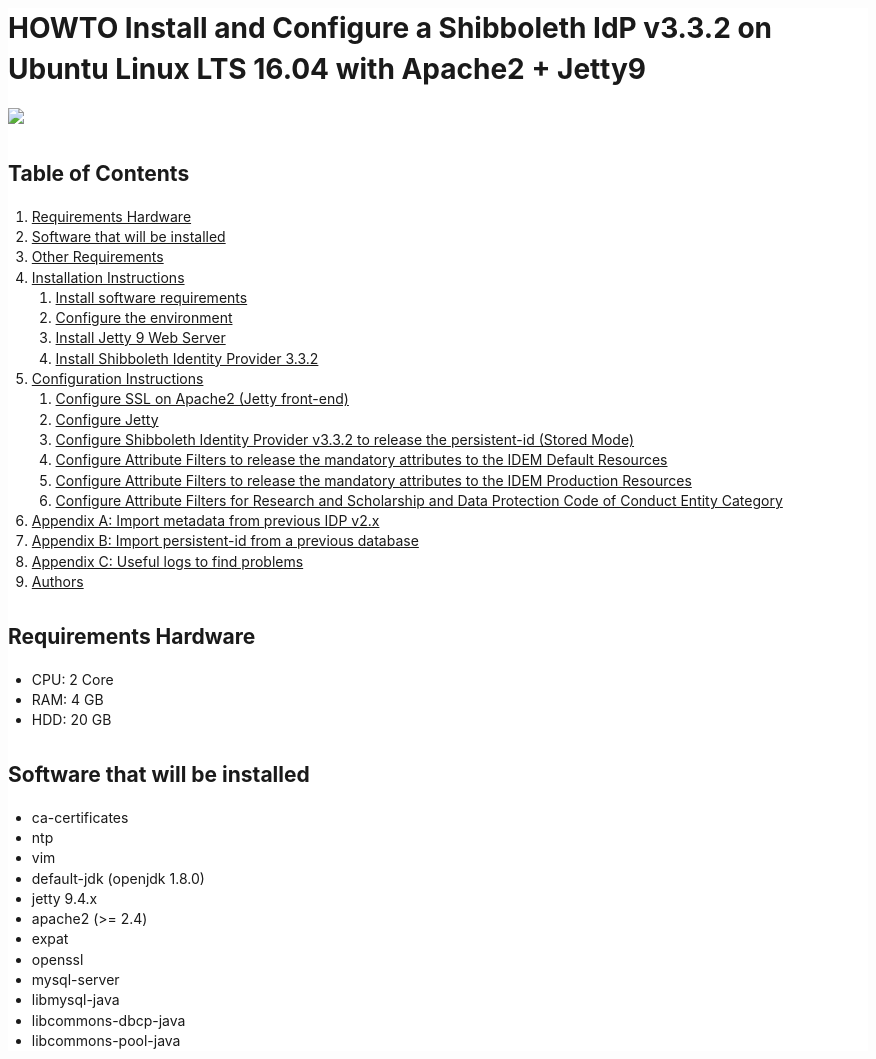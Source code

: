 # HOWTO Install and Configure a Shibboleth IdP v3.3.2 on Ubuntu Linux LTS 16.04 with Apache2 + Jetty9 

<img width="120px" src="https://wiki.idem.garrservices.it/IDEM_Approved.png" />

## Table of Contents

1. [Requirements Hardware](#requirements-hardware)
2. [Software that will be installed](#software-that-will-be-installed)
3. [Other Requirements](#other-requirements)
4. [Installation Instructions](#installation-instructions)
   1. [Install software requirements](#install-software-requirements)
   2. [Configure the environment](#configure-the-environment)
   3. [Install Jetty 9 Web Server](#install-jetty-9-web-server)
   4. [Install Shibboleth Identity Provider 3.3.2](#install-shibboleth-identity-provider-v321)
5. [Configuration Instructions](#configuration-instructions)
   1. [Configure SSL on Apache2 (Jetty front-end)](#configure-ssl-on-apache2-jetty-front-end)
   2. [Configure Jetty](#configure-jetty)
   3. [Configure Shibboleth Identity Provider v3.3.2 to release the persistent-id (Stored Mode)](#configure-shibboleth-identity-provider-v332-to-release-the-persistent-id-stored-mode)
   4. [Configure Attribute Filters to release the mandatory attributes to the IDEM Default  Resources](#configure-attribute-filters-to-release-the-mandatory-attributes-to-the-idem-default-resources)
   5. [Configure Attribute Filters to release the mandatory attributes to the IDEM Production Resources](#configure-attribute-filters-to-release-the-mandatory-attributes-to-the-idem-production-resources)
   6. [Configure Attribute Filters for Research and Scholarship and Data Protection Code of Conduct Entity Category](#configure-attribute-filters-for-research-and-scholarship-and-data-protection-code-of-conduct-entity-category)
6. [Appendix A: Import metadata from previous IDP v2.x](#appendix-a-import-metadata-from-previous-idp-v2x)
7. [Appendix B: Import persistent-id from a previous database](#appendix-b-import-persistent-id-from-a-previous-database)
8. [Appendix C: Useful logs to find problems](#appendix-c-useful-logs-to-find-problems)
9. [Authors](#authors)


## Requirements Hardware

 * CPU: 2 Core
 * RAM: 4 GB
 * HDD: 20 GB

## Software that will be installed

 * ca-certificates
 * ntp
 * vim
 * default-jdk (openjdk 1.8.0)
 * jetty 9.4.x
 * apache2 (>= 2.4)
 * expat
 * openssl
 * mysql-server
 * libmysql-java
 * libcommons-dbcp-java
 * libcommons-pool-java

